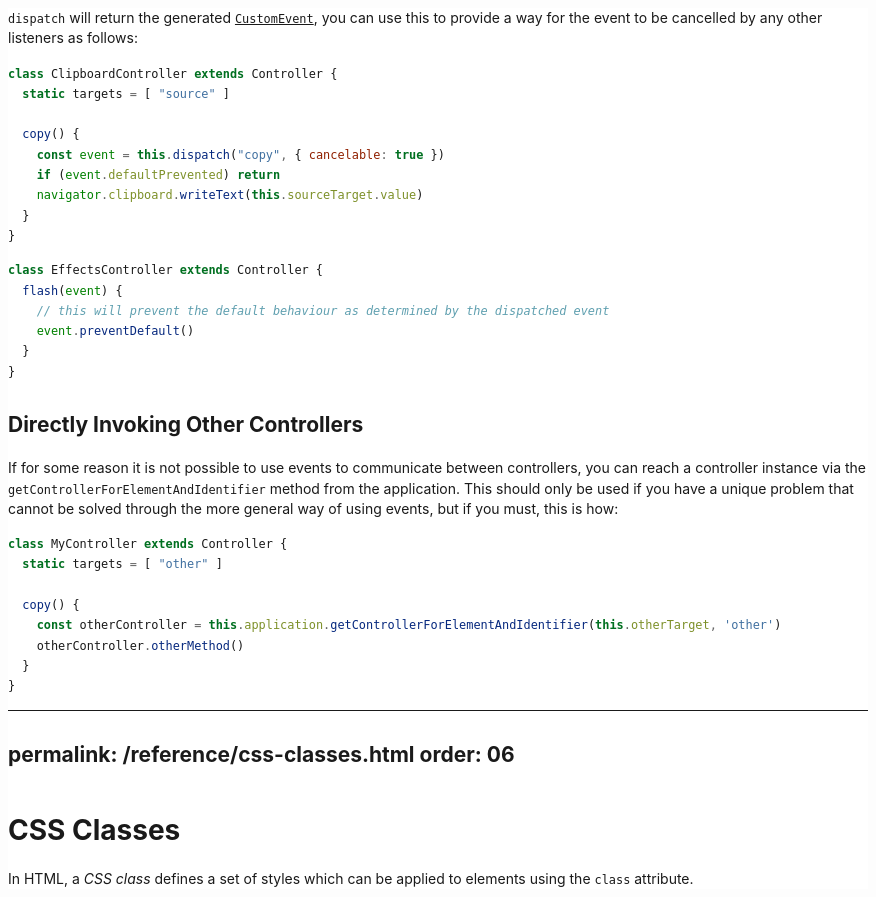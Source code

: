 `dispatch` will return the generated [`CustomEvent`](https://developer.mozilla.org/en-US/docs/Web/API/CustomEvent), you can use this to provide a way for the event to be cancelled by any other listeners as follows:

```js
class ClipboardController extends Controller {
  static targets = [ "source" ]

  copy() {
    const event = this.dispatch("copy", { cancelable: true })
    if (event.defaultPrevented) return
    navigator.clipboard.writeText(this.sourceTarget.value)
  }
}
```

```js
class EffectsController extends Controller {
  flash(event) {
    // this will prevent the default behaviour as determined by the dispatched event
    event.preventDefault()
  }
}
```

## Directly Invoking Other Controllers

If for some reason it is not possible to use events to communicate between controllers, you can reach a controller instance via the `getControllerForElementAndIdentifier` method from the application. This should only be used if you have a unique problem that cannot be solved through the more general way of using events, but if you must, this is how:

```js
class MyController extends Controller {
  static targets = [ "other" ]

  copy() {
    const otherController = this.application.getControllerForElementAndIdentifier(this.otherTarget, 'other')
    otherController.otherMethod()
  }
}
```
---
permalink: /reference/css-classes.html
order: 06
---

# CSS Classes

In HTML, a _CSS class_ defines a set of styles which can be applied to elements using the `class` attribute.


[toggle]: https://developer.mozilla.org/en-US/docs/Web/API/HTMLDetailsElement/toggle_event
[Event]: https://developer.mozilla.org/en-US/docs/web/api/event
[Element]: https://developer.mozilla.org/en-US/docs/Web/API/element